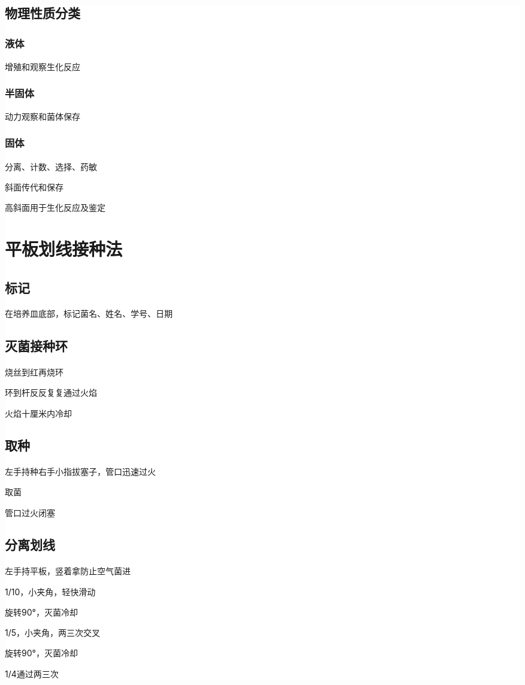 ## 物理性质分类

### 液体

增殖和观察生化反应

### 半固体

动力观察和菌体保存

### 固体

分离、计数、选择、药敏

斜面传代和保存

高斜面用于生化反应及鉴定

# 平板划线接种法

## 标记

在培养皿底部，标记菌名、姓名、学号、日期

## 灭菌接种环

烧丝到红再烧环

环到杆反反复复通过火焰

火焰十厘米内冷却

## 取种

左手持种右手小指拔塞子，管口迅速过火

取菌

管口过火闭塞

## 分离划线

左手持平板，竖着拿防止空气菌进

1/10，小夹角，轻快滑动

旋转90°，灭菌冷却

1/5，小夹角，两三次交叉

旋转90°，灭菌冷却

1/4通过两三次
